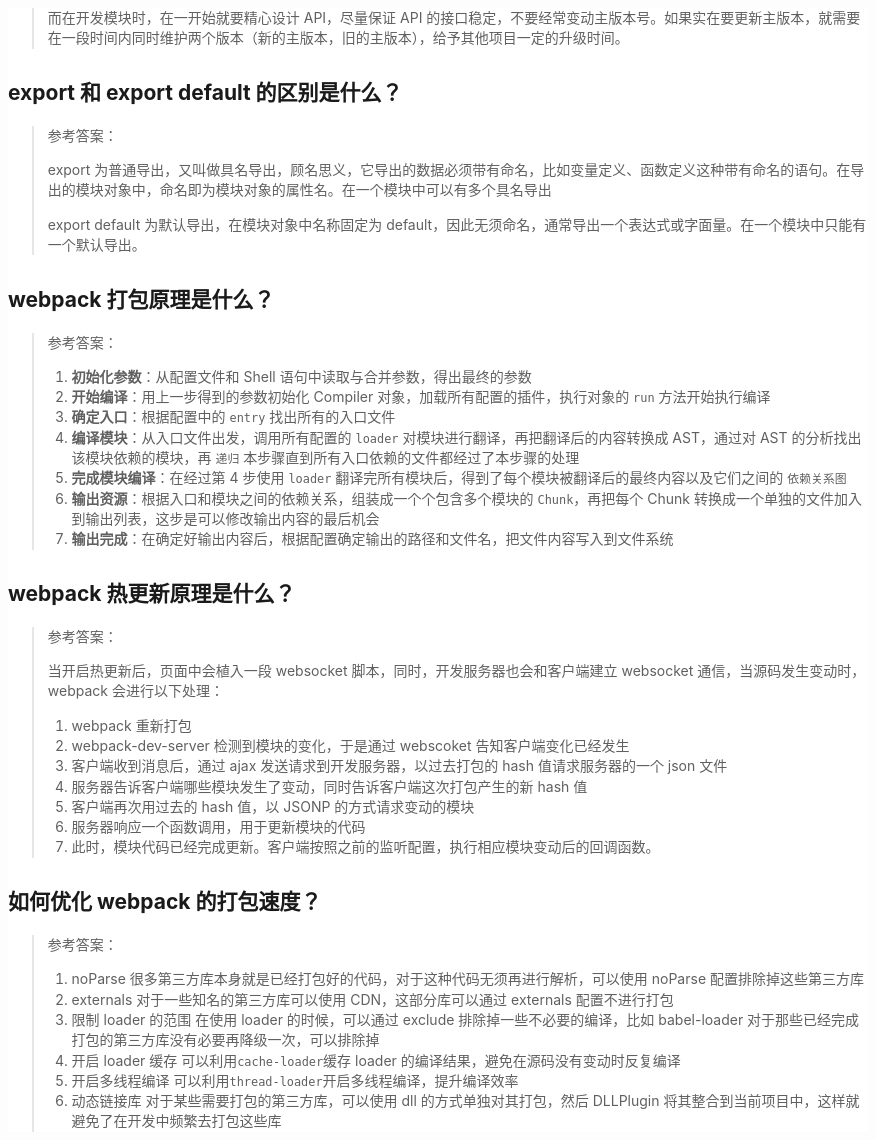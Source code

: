 >  
> 而在开发模块时，在一开始就要精心设计 API，尽量保证 API 的接口稳定，不要经常变动主版本号。如果实在要更新主版本，就需要在一段时间内同时维护两个版本（新的主版本，旧的主版本），给予其他项目一定的升级时间。

 
##  export 和 export default 的区别是什么？ 
> 参考答案：
>  
> export 为普通导出，又叫做具名导出，顾名思义，它导出的数据必须带有命名，比如变量定义、函数定义这种带有命名的语句。在导出的模块对象中，命名即为模块对象的属性名。在一个模块中可以有多个具名导出
>  
> export default 为默认导出，在模块对象中名称固定为 default，因此无须命名，通常导出一个表达式或字面量。在一个模块中只能有一个默认导出。

 
## webpack 打包原理是什么？ 
> 参考答案：
>  
> 1. **初始化参数**：从配置文件和 Shell 语句中读取与合并参数，得出最终的参数
> 2. **开始编译**：用上一步得到的参数初始化 Compiler 对象，加载所有配置的插件，执行对象的 `run` 方法开始执行编译
> 3. **确定入口**：根据配置中的 `entry` 找出所有的入口文件
> 4. **编译模块**：从入口文件出发，调用所有配置的 `loader` 对模块进行翻译，再把翻译后的内容转换成 AST，通过对 AST 的分析找出该模块依赖的模块，再 `递归` 本步骤直到所有入口依赖的文件都经过了本步骤的处理
> 5. **完成模块编译**：在经过第 4 步使用 `loader` 翻译完所有模块后，得到了每个模块被翻译后的最终内容以及它们之间的 `依赖关系图`
> 6. **输出资源**：根据入口和模块之间的依赖关系，组装成一个个包含多个模块的 `Chunk`，再把每个 Chunk 转换成一个单独的文件加入到输出列表，这步是可以修改输出内容的最后机会
> 7. **输出完成**：在确定好输出内容后，根据配置确定输出的路径和文件名，把文件内容写入到文件系统

 
## webpack 热更新原理是什么？ 
> 参考答案：
>  
> 当开启热更新后，页面中会植入一段 websocket 脚本，同时，开发服务器也会和客户端建立 websocket 通信，当源码发生变动时，webpack 会进行以下处理：
>  
> 1. webpack 重新打包
> 2. webpack-dev-server 检测到模块的变化，于是通过 webscoket 告知客户端变化已经发生
> 3. 客户端收到消息后，通过 ajax 发送请求到开发服务器，以过去打包的 hash 值请求服务器的一个 json 文件
> 4. 服务器告诉客户端哪些模块发生了变动，同时告诉客户端这次打包产生的新 hash 值
> 5. 客户端再次用过去的 hash 值，以 JSONP 的方式请求变动的模块
> 6. 服务器响应一个函数调用，用于更新模块的代码
> 7. 此时，模块代码已经完成更新。客户端按照之前的监听配置，执行相应模块变动后的回调函数。


## 如何优化 webpack 的打包速度？ 
> 参考答案：
>  
> 1.  noParse
很多第三方库本身就是已经打包好的代码，对于这种代码无须再进行解析，可以使用 noParse 配置排除掉这些第三方库 
> 2.  externals
对于一些知名的第三方库可以使用 CDN，这部分库可以通过 externals 配置不进行打包 
> 3.  限制 loader 的范围
在使用 loader 的时候，可以通过 exclude 排除掉一些不必要的编译，比如 babel-loader 对于那些已经完成打包的第三方库没有必要再降级一次，可以排除掉 
> 4.  开启 loader 缓存
可以利用`cache-loader`缓存 loader 的编译结果，避免在源码没有变动时反复编译 
> 5.  开启多线程编译
可以利用`thread-loader`开启多线程编译，提升编译效率 
> 6.  动态链接库
对于某些需要打包的第三方库，可以使用 dll 的方式单独对其打包，然后 DLLPlugin 将其整合到当前项目中，这样就避免了在开发中频繁去打包这些库 
